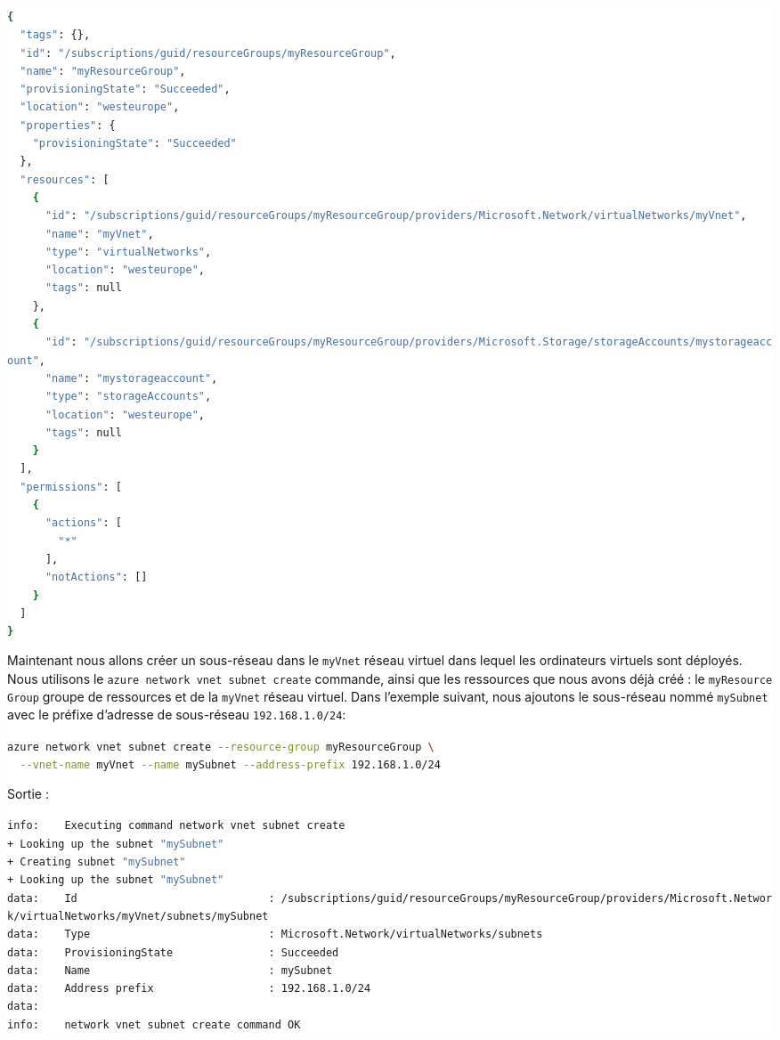 ```bash
{
  "tags": {},
  "id": "/subscriptions/guid/resourceGroups/myResourceGroup",
  "name": "myResourceGroup",
  "provisioningState": "Succeeded",
  "location": "westeurope",
  "properties": {
    "provisioningState": "Succeeded"
  },
  "resources": [
    {
      "id": "/subscriptions/guid/resourceGroups/myResourceGroup/providers/Microsoft.Network/virtualNetworks/myVnet",
      "name": "myVnet",
      "type": "virtualNetworks",
      "location": "westeurope",
      "tags": null
    },
    {
      "id": "/subscriptions/guid/resourceGroups/myResourceGroup/providers/Microsoft.Storage/storageAccounts/mystorageaccount",
      "name": "mystorageaccount",
      "type": "storageAccounts",
      "location": "westeurope",
      "tags": null
    }
  ],
  "permissions": [
    {
      "actions": [
        "*"
      ],
      "notActions": []
    }
  ]
}
```

Maintenant nous allons créer un sous-réseau dans le `myVnet` réseau virtuel dans lequel les ordinateurs virtuels sont déployés. Nous utilisons le `azure network vnet subnet create` commande, ainsi que les ressources que nous avons déjà créé : le `myResourceGroup` groupe de ressources et de la `myVnet` réseau virtuel. Dans l’exemple suivant, nous ajoutons le sous-réseau nommé `mySubnet` avec le préfixe d’adresse de sous-réseau `192.168.1.0/24`:

```bash
azure network vnet subnet create --resource-group myResourceGroup \
  --vnet-name myVnet --name mySubnet --address-prefix 192.168.1.0/24
```

Sortie :

```bash
info:    Executing command network vnet subnet create
+ Looking up the subnet "mySubnet"
+ Creating subnet "mySubnet"
+ Looking up the subnet "mySubnet"
data:    Id                              : /subscriptions/guid/resourceGroups/myResourceGroup/providers/Microsoft.Network/virtualNetworks/myVnet/subnets/mySubnet
data:    Type                            : Microsoft.Network/virtualNetworks/subnets
data:    ProvisioningState               : Succeeded
data:    Name                            : mySubnet
data:    Address prefix                  : 192.168.1.0/24
data:
info:    network vnet subnet create command OK
```
